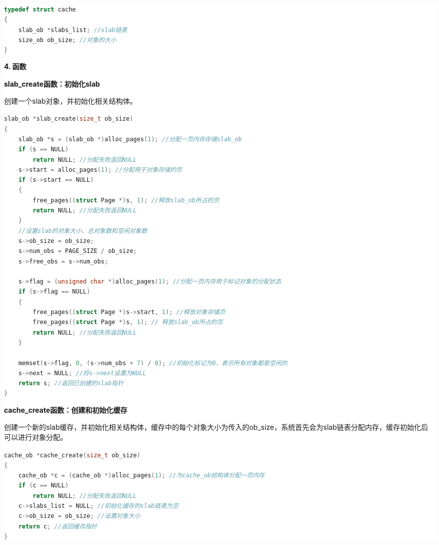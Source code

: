 ```c
typedef struct cache 
{
    slab_ob *slabs_list; //slab链表
    size_ob ob_size; //对象的大小
}
```

**4. 函数**

**slab_create函数：初始化slab**

创建一个slab对象，并初始化相关结构体。

```c
slab_ob *slab_create(size_t ob_size) 
{
    slab_ob *s = (slab_ob *)alloc_pages(1); //分配一页内存存储slab_ob
    if (s == NULL) 
        return NULL; //分配失败返回NULL
    s->start = alloc_pages(1); //分配用于对象存储的页
    if (s->start == NULL) 
    {
        free_pages((struct Page *)s, 1); //释放slab_ob所占的页
        return NULL; //分配失败返回NULL
    }
    //设置slab的对象大小、总对象数和空闲对象数
    s->ob_size = ob_size;
    s->num_obs = PAGE_SIZE / ob_size;
    s->free_obs = s->num_obs;

    s->flag = (unsigned char *)alloc_pages(1); //分配一页内存用于标记对象的分配状态
    if (s->flag == NULL) 
    {
        free_pages((struct Page *)s->start, 1); //释放对象存储页
        free_pages((struct Page *)s, 1); // 释放slab_ob所占的页
        return NULL; //分配失败返回NULL
    }

    memset(s->flag, 0, (s->num_obs + 7) / 8); //初始化标记为0，表示所有对象都是空闲的
    s->next = NULL; //将s->next设置为NULL
    return s; //返回已创建的slab指针
}
```

**cache_create函数：创建和初始化缓存**

创建一个新的slab缓存，并初始化相关结构体，缓存中的每个对象大小为传入的ob_size，系统首先会为slab链表分配内存，缓存初始化后可以进行对象分配。

```c
cache_ob *cache_create(size_t ob_size) 
{
    cache_ob *c = (cache_ob *)alloc_pages(1); //为cache_ob结构体分配一页内存
    if (c == NULL) 
        return NULL; //分配失败返回NULL
    c->slabs_list = NULL; //初始化缓存的slab链表为空
    c->ob_size = ob_size; //设置对象大小
    return c; //返回缓存指针
}
```
